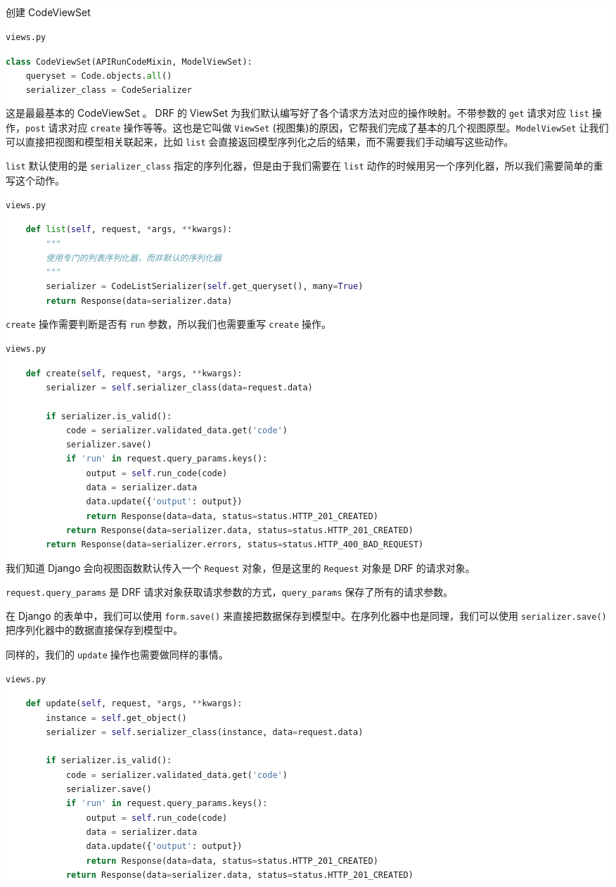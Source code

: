 创建 CodeViewSet 

`views.py`
```python
class CodeViewSet(APIRunCodeMixin, ModelViewSet):
    queryset = Code.objects.all()
    serializer_class = CodeSerializer
```


这是最最基本的 CodeViewSet 。 DRF 的 ViewSet 为我们默认编写好了各个请求方法对应的操作映射。不带参数的 `get` 请求对应 `list` 操作，`post` 请求对应 `create` 操作等等。这也是它叫做 `ViewSet` (视图集)的原因，它帮我们完成了基本的几个视图原型。`ModelViewSet` 让我们可以直接把视图和模型相关联起来，比如 `list` 会直接返回模型序列化之后的结果，而不需要我们手动编写这些动作。

`list` 默认使用的是 `serializer_class` 指定的序列化器，但是由于我们需要在 `list` 动作的时候用另一个序列化器，所以我们需要简单的重写这个动作。


`views.py`
```python
    def list(self, request, *args, **kwargs):
        """
        使用专门的列表序列化器，而非默认的序列化器
        """
        serializer = CodeListSerializer(self.get_queryset(), many=True)
        return Response(data=serializer.data)
```


`create` 操作需要判断是否有 `run` 参数，所以我们也需要重写 `create` 操作。

`views.py`
```python
    def create(self, request, *args, **kwargs):
        serializer = self.serializer_class(data=request.data)

        if serializer.is_valid():
            code = serializer.validated_data.get('code')
            serializer.save()
            if 'run' in request.query_params.keys():
                output = self.run_code(code)
                data = serializer.data
                data.update({'output': output})
                return Response(data=data, status=status.HTTP_201_CREATED)
            return Response(data=serializer.data, status=status.HTTP_201_CREATED)
        return Response(data=serializer.errors, status=status.HTTP_400_BAD_REQUEST)
```

我们知道 Django 会向视图函数默认传入一个 `Request` 对象，但是这里的 `Request` 对象是 DRF 的请求对象。 

`request.query_params` 是 DRF 请求对象获取请求参数的方式，`query_params` 保存了所有的请求参数。

在 Django 的表单中，我们可以使用 `form.save()` 来直接把数据保存到模型中。在序列化器中也是同理，我们可以使用 `serializer.save()` 把序列化器中的数据直接保存到模型中。

同样的，我们的 `update` 操作也需要做同样的事情。

`views.py`
```python
    def update(self, request, *args, **kwargs):
        instance = self.get_object()
        serializer = self.serializer_class(instance, data=request.data)

        if serializer.is_valid():
            code = serializer.validated_data.get('code')
            serializer.save()
            if 'run' in request.query_params.keys():
                output = self.run_code(code)
                data = serializer.data
                data.update({'output': output})
                return Response(data=data, status=status.HTTP_201_CREATED)
            return Response(data=serializer.data, status=status.HTTP_201_CREATED)
```